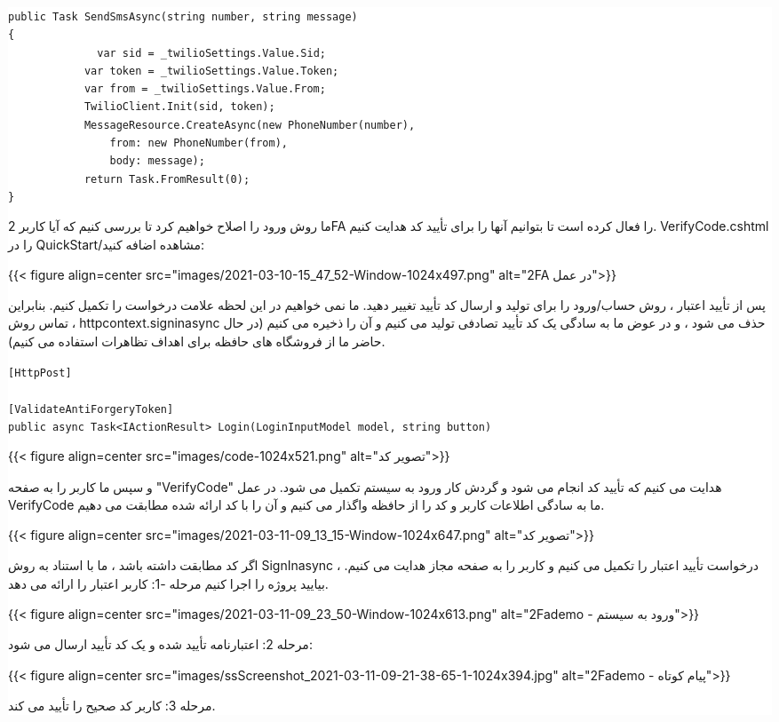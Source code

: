 ```
public Task SendSmsAsync(string number, string message)
{
              var sid = _twilioSettings.Value.Sid;
            var token = _twilioSettings.Value.Token;
            var from = _twilioSettings.Value.From;
            TwilioClient.Init(sid, token);
            MessageResource.CreateAsync(new PhoneNumber(number),
                from: new PhoneNumber(from),
                body: message);
            return Task.FromResult(0);
}

```
ما روش ورود را اصلاح خواهیم کرد تا بررسی کنیم که آیا کاربر 2FA را فعال کرده است تا بتوانیم آنها را برای تأیید کد هدایت کنیم.
VerifyCode.cshtml را در QuickStart/مشاهده اضافه کنید:

{{< figure align=center src="images/2021-03-10-15_47_52-Window-1024x497.png" alt="2FA در عمل">}}

پس از تأیید اعتبار ، روش حساب/ورود را برای تولید و ارسال کد تأیید تغییر دهید. ما نمی خواهیم در این لحظه علامت درخواست را تکمیل کنیم.
بنابراین ، تماس روش httpcontext.signinasync حذف می شود ، و در عوض ما به سادگی یک کد تأیید تصادفی تولید می کنیم و آن را ذخیره می کنیم (در حال حاضر ما از فروشگاه های حافظه برای اهداف تظاهرات استفاده می کنیم).
```
[HttpPost]

[ValidateAntiForgeryToken]
public async Task<IActionResult> Login(LoginInputModel model, string button)

```

{{< figure align=center src="images/code-1024x521.png" alt="تصویر کد">}}

و سپس ما کاربر را به صفحه "VerifyCode" هدایت می کنیم که تأیید کد انجام می شود و گردش کار ورود به سیستم تکمیل می شود.
در عمل VerifyCode ما به سادگی اطلاعات کاربر و کد را از حافظه واگذار می کنیم و آن را با کد ارائه شده مطابقت می دهیم.

{{< figure align=center src="images/2021-03-11-09_13_15-Window-1024x647.png" alt="تصویر کد">}}

اگر کد مطابقت داشته باشد ، ما با استناد به روش SignInasync ، درخواست تأیید اعتبار را تکمیل می کنیم و کاربر را به صفحه مجاز هدایت می کنیم.
بیایید پروژه را اجرا کنیم
مرحله -1: کاربر اعتبار را ارائه می دهد.

{{< figure align=center src="images/2021-03-11-09_23_50-Window-1024x613.png" alt="2Fademo - ورود به سیستم">}}

مرحله 2: اعتبارنامه تأیید شده و یک کد تأیید ارسال می شود:

{{< figure align=center src="images/ssScreenshot_2021-03-11-09-21-38-65-1-1024x394.jpg" alt="2Fademo - پیام کوتاه">}}

مرحله 3: کاربر کد صحیح را تأیید می کند.


[1]: #2FA
[2]: #2fawork
[3]: #MFA
[4]: #mfa-cons
[5]: #implementing2fa
[6]: https://github.com/csehammad/2FAUsingIdentityServer4
[7]: https://www.cnet.com/how-to/sim-swap-fraud-how-to-prevent-your-phone-number-from-being-stolen/
[8]: https://www.yubico.com/